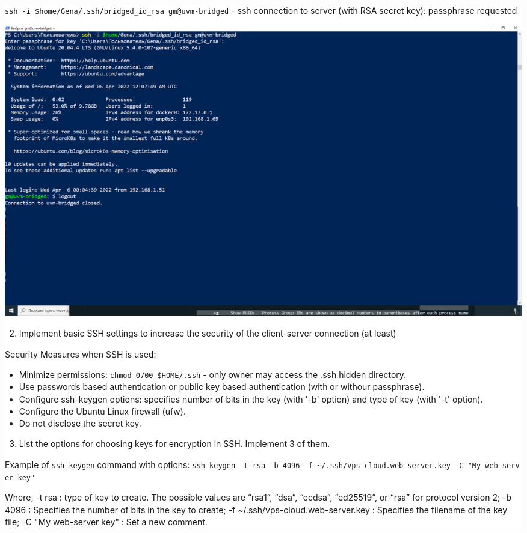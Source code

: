 `ssh -i $home/Gena/.ssh/bridged_id_rsa gm@uvm-bridged` - ssh connection to server (with RSA secret key): passphrase requested

![ssh-connection with RSA key](images/4.3-p2-1-ssh-connect-key.png)

2. Implement basic SSH settings to increase the security of the client-server connection (at
   least)

Security Measures when SSH is used:

- Minimize permissions: `chmod 0700 $HOME/.ssh` - only owner may access the .ssh hidden directory.
- Use passwords based authentication or public key based authentication (with or withour passphrase).
- Configure ssh-keygen options: specifies number of bits in the key (with '-b' option) and type of key (with '-t' option).
- Configure the Ubuntu Linux firewall (ufw).
- Do not disclose the secret key.

3. List the options for choosing keys for encryption in SSH. Implement 3 of them.

Example of `ssh-keygen` command with options:
`ssh-keygen -t rsa -b 4096 -f ~/.ssh/vps-cloud.web-server.key -C "My web-server key"`

Where,
-t rsa : type of key to create. The possible values are “rsa1”, “dsa”, “ecdsa”, “ed25519”, or “rsa” for protocol version 2;
-b 4096 : Specifies the number of bits in the key to create;
-f ~/.ssh/vps-cloud.web-server.key : Specifies the filename of the key file;
-C "My web-server key" : Set a new comment.
